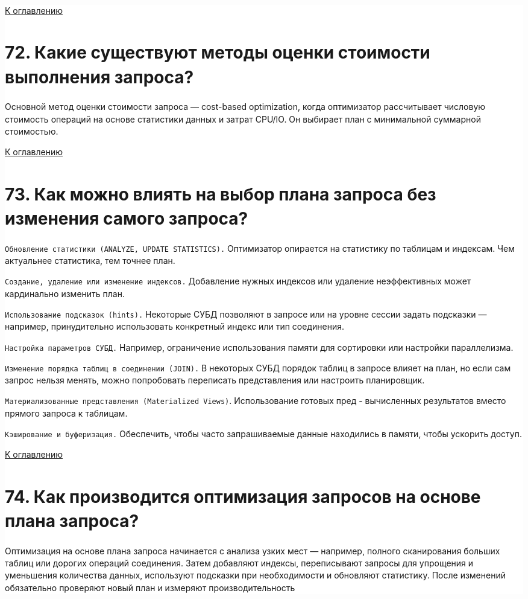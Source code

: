 [К оглавлению](#SQL)

# 72. Какие существуют методы оценки стоимости выполнения запроса?

Основной метод оценки стоимости запроса — cost-based optimization, когда оптимизатор рассчитывает числовую стоимость
операций на основе статистики данных и затрат CPU/IO. Он выбирает план с минимальной суммарной стоимостью. 

[К оглавлению](#SQL)

# 73. Как можно влиять на выбор плана запроса без изменения самого запроса?

`Обновление статистики (ANALYZE, UPDATE STATISTICS).`
Оптимизатор опирается на статистику по таблицам и индексам. Чем актуальнее статистика, тем точнее план.

`Создание, удаление или изменение индексов.`
Добавление нужных индексов или удаление неэффективных может кардинально изменить план.

`Использование подсказок (hints).`
Некоторые СУБД позволяют в запросе или на уровне сессии задать подсказки — например, принудительно использовать
конкретный индекс или тип соединения.

`Настройка параметров СУБД.`
Например, ограничение использования памяти для сортировки или настройки параллелизма.

`Изменение порядка таблиц в соединении (JOIN).`
В некоторых СУБД порядок таблиц в запросе влияет на план, но если сам запрос нельзя менять, можно попробовать переписать
представления или настроить планировщик.

`Материализованные представления (Materialized Views)`.
Использование готовых пред - вычисленных результатов вместо прямого запроса к таблицам.

`Кэширование и буферизация.`
Обеспечить, чтобы часто запрашиваемые данные находились в памяти, чтобы ускорить доступ.

[К оглавлению](#SQL)

# 74. Как производится оптимизация запросов на основе плана запроса?

Оптимизация на основе плана запроса начинается с анализа узких мест — например, полного сканирования больших таблиц или
дорогих операций соединения. Затем добавляют индексы, переписывают запросы для упрощения и уменьшения количества данных,
используют подсказки при необходимости и обновляют статистику. После изменений обязательно проверяют новый план и
измеряют производительность
